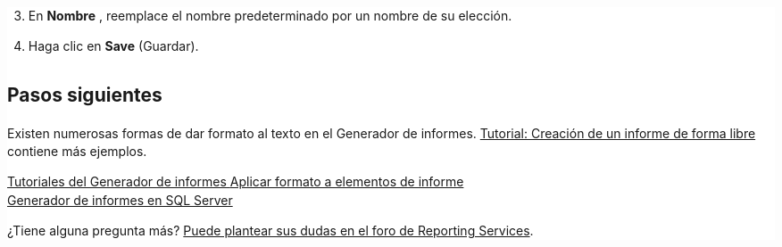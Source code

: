 3.  En **Nombre** , reemplace el nombre predeterminado por un nombre de su elección. 
  
4.  Haga clic en **Save** (Guardar).  

## <a name="next-steps"></a>Pasos siguientes

Existen numerosas formas de dar formato al texto en el Generador de informes. [Tutorial: Creación de un informe de forma libre](../reporting-services/tutorial-creating-a-free-form-report-report-builder.md) contiene más ejemplos.  

[Tutoriales del Generador de informes ](../reporting-services/report-builder-tutorials.md) 
[Aplicar formato a elementos de informe](../reporting-services/report-design/formatting-report-items-report-builder-and-ssrs.md)  
[Generador de informes en SQL Server](../reporting-services/report-builder/report-builder-in-sql-server-2016.md)  

¿Tiene alguna pregunta más? [Puede plantear sus dudas en el foro de Reporting Services](https://go.microsoft.com/fwlink/?LinkId=620231).
